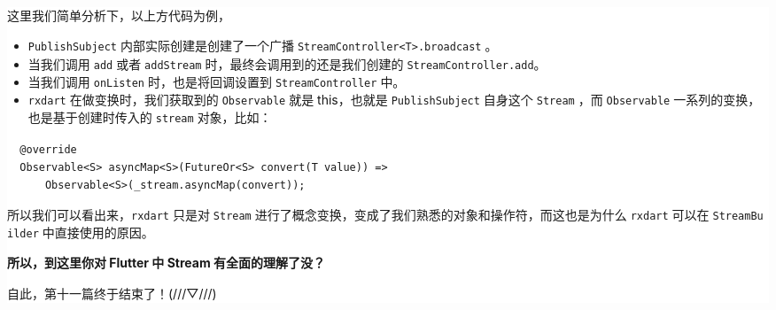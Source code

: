 这里我们简单分析下，以上方代码为例，

- `PublishSubject` 内部实际创建是创建了一个广播 `StreamController<T>.broadcast` 。
- 当我们调用 `add` 或者 `addStream` 时，最终会调用到的还是我们创建的 `StreamController.add`。
- 当我们调用 `onListen` 时，也是将回调设置到 `StreamController` 中。
- `rxdart` 在做变换时，我们获取到的 `Observable` 就是 this，也就是 `PublishSubject` 自身这个 `Stream` ，而 `Observable` 一系列的变换，也是基于创建时传入的 `stream` 对象，比如：

```
  @override
  Observable<S> asyncMap<S>(FutureOr<S> convert(T value)) =>
      Observable<S>(_stream.asyncMap(convert));
```

所以我们可以看出来，`rxdart` 只是对 `Stream` 进行了概念变换，变成了我们熟悉的对象和操作符，而这也是为什么 `rxdart` 可以在 `StreamBuilder` 中直接使用的原因。

**所以，到这里你对 Flutter 中 Stream 有全面的理解了没？**

自此，第十一篇终于结束了！(///▽///)

